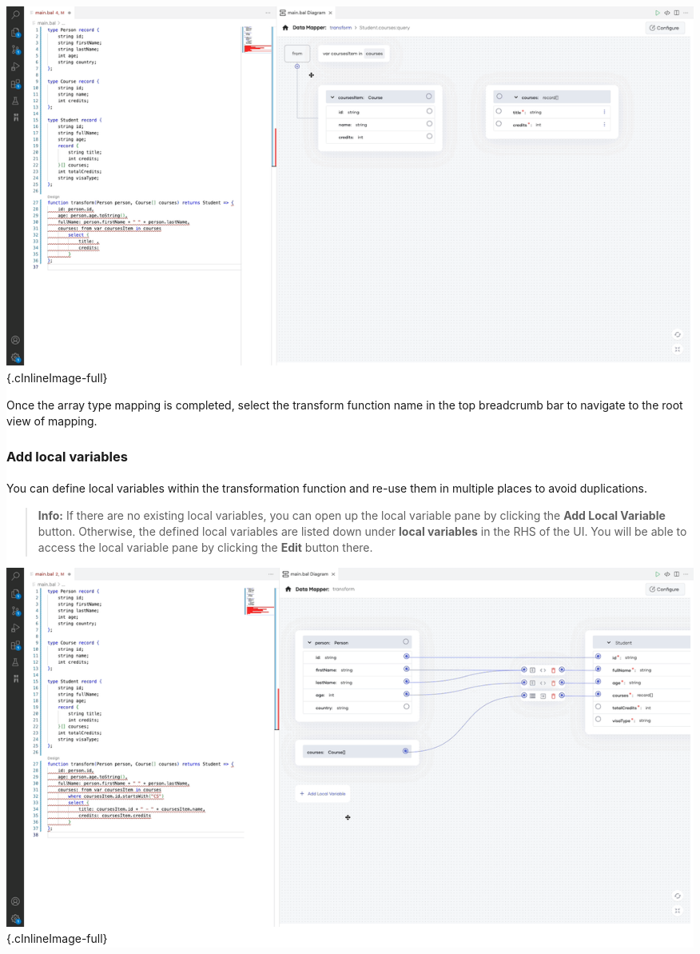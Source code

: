 
![Further Processing](../img/visual-programming/datamapper/further-processing.gif){.cInlineImage-full}

Once the array type mapping is completed, select the transform function name in the top breadcrumb bar to navigate to the root view of mapping.

### Add local variables

You can define local variables within the transformation function and re-use them in multiple places to avoid duplications.

>**Info:** If there are no existing local variables, you can open up the local variable pane by clicking the **Add Local Variable** button. Otherwise, the defined local variables are listed down under **local variables** in the RHS of the UI. You will be able to access the local variable pane by clicking the **Edit** button there.

![Local Variable](../img/visual-programming/datamapper/add-local-variable.gif){.cInlineImage-full}
